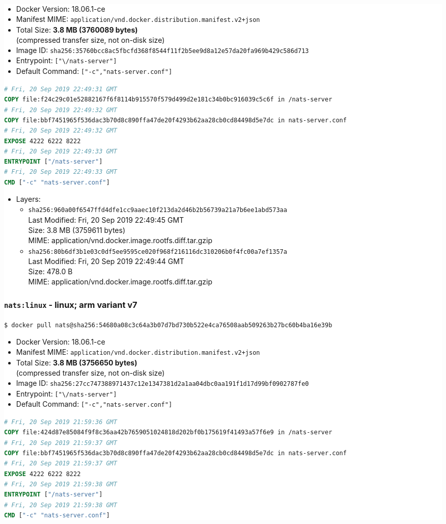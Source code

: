 -	Docker Version: 18.06.1-ce
-	Manifest MIME: `application/vnd.docker.distribution.manifest.v2+json`
-	Total Size: **3.8 MB (3760089 bytes)**  
	(compressed transfer size, not on-disk size)
-	Image ID: `sha256:35760bcc8ac5fbcfd368f8544f11f2b5ee9d8a12e57da20fa969b429c586d713`
-	Entrypoint: `["\/nats-server"]`
-	Default Command: `["-c","nats-server.conf"]`

```dockerfile
# Fri, 20 Sep 2019 22:49:31 GMT
COPY file:f24c29c01e52882167f6f8114b915570f579d499d2e181c34b0bc916039c5c6f in /nats-server 
# Fri, 20 Sep 2019 22:49:32 GMT
COPY file:bbf7451965f536dac3b70d8c890ffa47de20f4293b62aa28cb0cd84498d5e7dc in nats-server.conf 
# Fri, 20 Sep 2019 22:49:32 GMT
EXPOSE 4222 6222 8222
# Fri, 20 Sep 2019 22:49:33 GMT
ENTRYPOINT ["/nats-server"]
# Fri, 20 Sep 2019 22:49:33 GMT
CMD ["-c" "nats-server.conf"]
```

-	Layers:
	-	`sha256:960a00f6547ffd4dfe1cc9aaec10f213da2d46b2b56739a21a7b6ee1abd573aa`  
		Last Modified: Fri, 20 Sep 2019 22:49:45 GMT  
		Size: 3.8 MB (3759611 bytes)  
		MIME: application/vnd.docker.image.rootfs.diff.tar.gzip
	-	`sha256:80b6df3b1e03c0df5ee9595ce020f968f216116dc310206b0f4fc00a7ef1357a`  
		Last Modified: Fri, 20 Sep 2019 22:49:44 GMT  
		Size: 478.0 B  
		MIME: application/vnd.docker.image.rootfs.diff.tar.gzip

### `nats:linux` - linux; arm variant v7

```console
$ docker pull nats@sha256:54680a08c3c64a3b07d7bd730b522e4ca76508aab509263b27bc60b4ba16e39b
```

-	Docker Version: 18.06.1-ce
-	Manifest MIME: `application/vnd.docker.distribution.manifest.v2+json`
-	Total Size: **3.8 MB (3756650 bytes)**  
	(compressed transfer size, not on-disk size)
-	Image ID: `sha256:27cc747388971437c12e1347381d2a1aa04dbc0aa191f1d17d99bf0902787fe0`
-	Entrypoint: `["\/nats-server"]`
-	Default Command: `["-c","nats-server.conf"]`

```dockerfile
# Fri, 20 Sep 2019 21:59:36 GMT
COPY file:424d87e85084f9f8c36aa42b7659051024818d202bf0b175619f41493a57f6e9 in /nats-server 
# Fri, 20 Sep 2019 21:59:37 GMT
COPY file:bbf7451965f536dac3b70d8c890ffa47de20f4293b62aa28cb0cd84498d5e7dc in nats-server.conf 
# Fri, 20 Sep 2019 21:59:37 GMT
EXPOSE 4222 6222 8222
# Fri, 20 Sep 2019 21:59:38 GMT
ENTRYPOINT ["/nats-server"]
# Fri, 20 Sep 2019 21:59:38 GMT
CMD ["-c" "nats-server.conf"]
```
